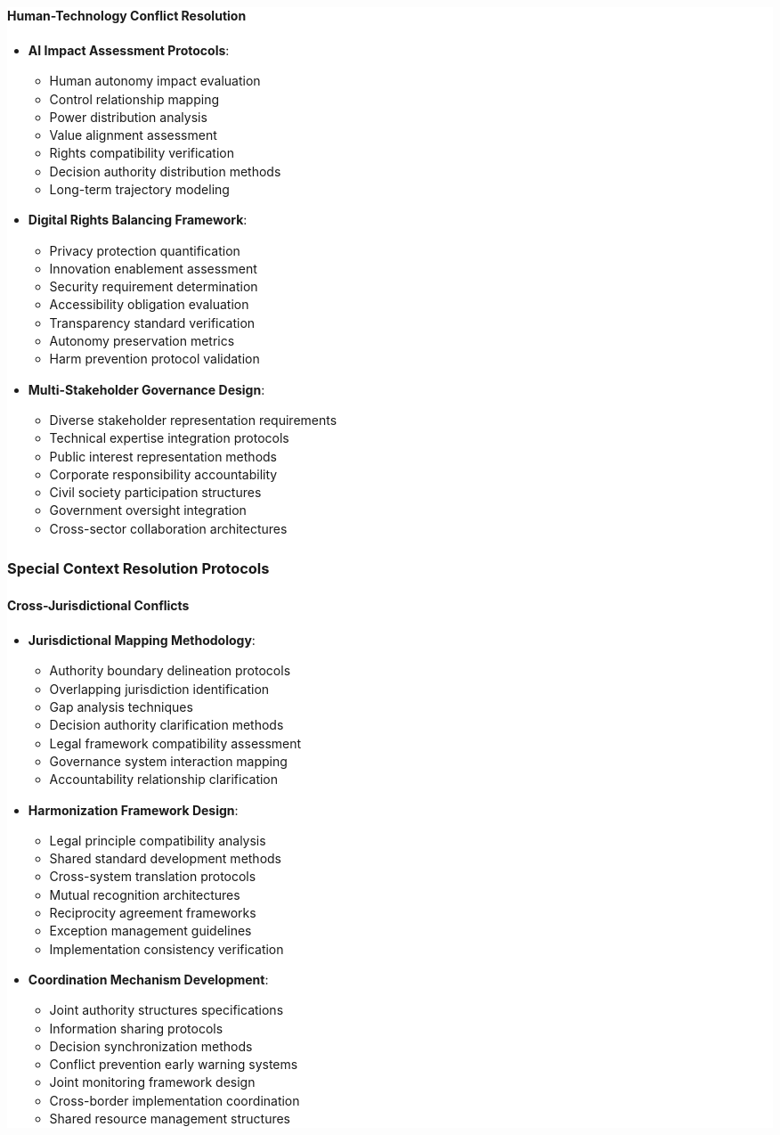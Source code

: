 #### Human-Technology Conflict Resolution
- **AI Impact Assessment Protocols**:
  - Human autonomy impact evaluation
  - Control relationship mapping
  - Power distribution analysis
  - Value alignment assessment
  - Rights compatibility verification
  - Decision authority distribution methods
  - Long-term trajectory modeling

- **Digital Rights Balancing Framework**:
  - Privacy protection quantification
  - Innovation enablement assessment
  - Security requirement determination
  - Accessibility obligation evaluation
  - Transparency standard verification
  - Autonomy preservation metrics
  - Harm prevention protocol validation

- **Multi-Stakeholder Governance Design**:
  - Diverse stakeholder representation requirements
  - Technical expertise integration protocols
  - Public interest representation methods
  - Corporate responsibility accountability
  - Civil society participation structures
  - Government oversight integration
  - Cross-sector collaboration architectures

### Special Context Resolution Protocols

#### Cross-Jurisdictional Conflicts
- **Jurisdictional Mapping Methodology**:
  - Authority boundary delineation protocols
  - Overlapping jurisdiction identification
  - Gap analysis techniques
  - Decision authority clarification methods
  - Legal framework compatibility assessment
  - Governance system interaction mapping
  - Accountability relationship clarification

- **Harmonization Framework Design**:
  - Legal principle compatibility analysis
  - Shared standard development methods
  - Cross-system translation protocols
  - Mutual recognition architectures
  - Reciprocity agreement frameworks
  - Exception management guidelines
  - Implementation consistency verification

- **Coordination Mechanism Development**:
  - Joint authority structures specifications
  - Information sharing protocols
  - Decision synchronization methods
  - Conflict prevention early warning systems
  - Joint monitoring framework design
  - Cross-border implementation coordination
  - Shared resource management structures
